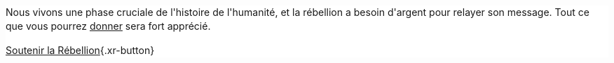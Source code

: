 Nous vivons une phase cruciale de l'histoire de l'humanité, et la rébellion
a besoin d'argent pour relayer son message. Tout ce que vous pourrez
[donner](https://chuffed.org/project/xrinternational) sera fort apprécié.

[Soutenir la
Rébellion](https://chuffed.org/project/xrinternational){.xr-button}

